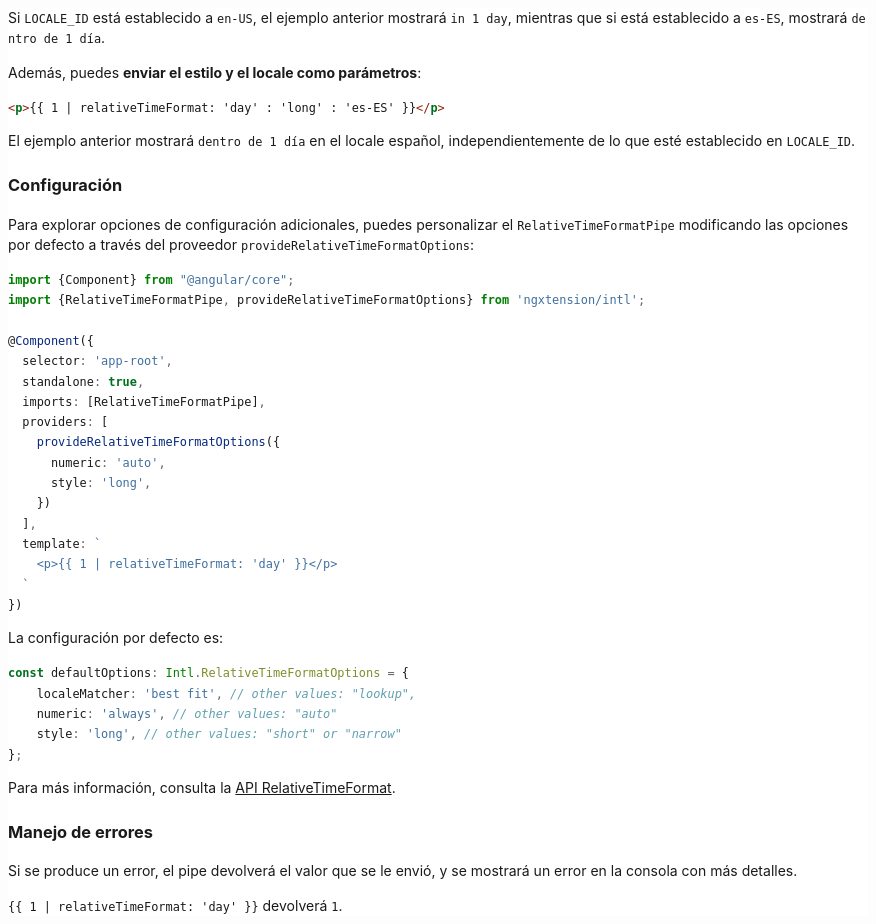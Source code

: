 Si `LOCALE_ID` está establecido a `en-US`, el ejemplo anterior mostrará `in 1 day`, mientras que si está establecido a `es-ES`, mostrará `dentro de 1 día`.

Además, puedes **enviar el estilo y el locale como parámetros**:

```html
<p>{{ 1 | relativeTimeFormat: 'day' : 'long' : 'es-ES' }}</p>
```

El ejemplo anterior mostrará `dentro de 1 día` en el locale español, independientemente de lo que esté establecido en `LOCALE_ID`.

### Configuración

Para explorar opciones de configuración adicionales, puedes personalizar el `RelativeTimeFormatPipe` modificando las opciones por defecto a través del proveedor `provideRelativeTimeFormatOptions`:

```ts
import {Component} from "@angular/core";
import {RelativeTimeFormatPipe, provideRelativeTimeFormatOptions} from 'ngxtension/intl';

@Component({
  selector: 'app-root',
  standalone: true,
  imports: [RelativeTimeFormatPipe],
  providers: [
    provideRelativeTimeFormatOptions({
      numeric: 'auto',
      style: 'long',
    })
  ],
  template: `
    <p>{{ 1 | relativeTimeFormat: 'day' }}</p>
  `
})
```

La configuración por defecto es:

```ts
const defaultOptions: Intl.RelativeTimeFormatOptions = {
	localeMatcher: 'best fit', // other values: "lookup",
	numeric: 'always', // other values: "auto"
	style: 'long', // other values: "short" or "narrow"
};
```

Para más información, consulta la [API RelativeTimeFormat](https://developer.mozilla.org/en-US/docs/Web/JavaScript/Reference/Global_Objects/Intl/RelativeTimeFormat).

### Manejo de errores

Si se produce un error, el pipe devolverá el valor que se le envió, y se mostrará un error en la consola con más detalles.

`{{ 1 | relativeTimeFormat: 'day' }}` devolverá `1`.
